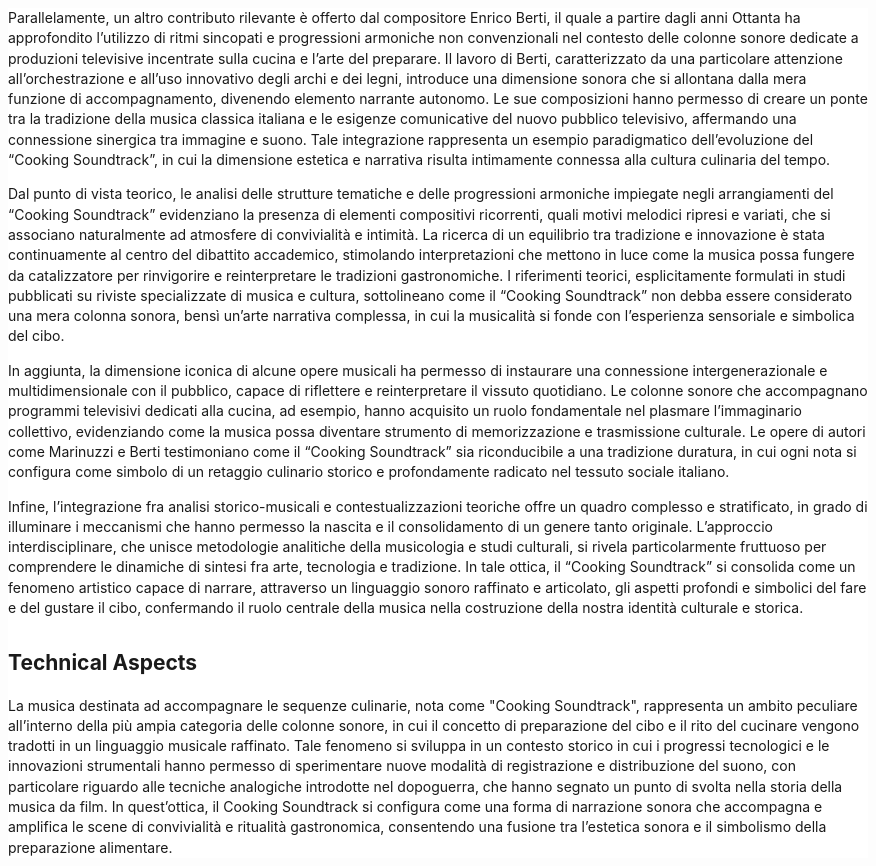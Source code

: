 Parallelamente, un altro contributo rilevante è offerto dal compositore Enrico Berti, il quale a
partire dagli anni Ottanta ha approfondito l’utilizzo di ritmi sincopati e progressioni armoniche
non convenzionali nel contesto delle colonne sonore dedicate a produzioni televisive incentrate
sulla cucina e l’arte del preparare. Il lavoro di Berti, caratterizzato da una particolare
attenzione all’orchestrazione e all’uso innovativo degli archi e dei legni, introduce una dimensione
sonora che si allontana dalla mera funzione di accompagnamento, divenendo elemento narrante
autonomo. Le sue composizioni hanno permesso di creare un ponte tra la tradizione della musica
classica italiana e le esigenze comunicative del nuovo pubblico televisivo, affermando una
connessione sinergica tra immagine e suono. Tale integrazione rappresenta un esempio paradigmatico
dell’evoluzione del “Cooking Soundtrack”, in cui la dimensione estetica e narrativa risulta
intimamente connessa alla cultura culinaria del tempo.

Dal punto di vista teorico, le analisi delle strutture tematiche e delle progressioni armoniche
impiegate negli arrangiamenti del “Cooking Soundtrack” evidenziano la presenza di elementi
compositivi ricorrenti, quali motivi melodici ripresi e variati, che si associano naturalmente ad
atmosfere di convivialità e intimità. La ricerca di un equilibrio tra tradizione e innovazione è
stata continuamente al centro del dibattito accademico, stimolando interpretazioni che mettono in
luce come la musica possa fungere da catalizzatore per rinvigorire e reinterpretare le tradizioni
gastronomiche. I riferimenti teorici, esplicitamente formulati in studi pubblicati su riviste
specializzate di musica e cultura, sottolineano come il “Cooking Soundtrack” non debba essere
considerato una mera colonna sonora, bensì un’arte narrativa complessa, in cui la musicalità si
fonde con l’esperienza sensoriale e simbolica del cibo.

In aggiunta, la dimensione iconica di alcune opere musicali ha permesso di instaurare una
connessione intergenerazionale e multidimensionale con il pubblico, capace di riflettere e
reinterpretare il vissuto quotidiano. Le colonne sonore che accompagnano programmi televisivi
dedicati alla cucina, ad esempio, hanno acquisito un ruolo fondamentale nel plasmare l’immaginario
collettivo, evidenziando come la musica possa diventare strumento di memorizzazione e trasmissione
culturale. Le opere di autori come Marinuzzi e Berti testimoniano come il “Cooking Soundtrack” sia
riconducibile a una tradizione duratura, in cui ogni nota si configura come simbolo di un retaggio
culinario storico e profondamente radicato nel tessuto sociale italiano.

Infine, l’integrazione fra analisi storico-musicali e contestualizzazioni teoriche offre un quadro
complesso e stratificato, in grado di illuminare i meccanismi che hanno permesso la nascita e il
consolidamento di un genere tanto originale. L’approccio interdisciplinare, che unisce metodologie
analitiche della musicologia e studi culturali, si rivela particolarmente fruttuoso per comprendere
le dinamiche di sintesi fra arte, tecnologia e tradizione. In tale ottica, il “Cooking Soundtrack”
si consolida come un fenomeno artistico capace di narrare, attraverso un linguaggio sonoro raffinato
e articolato, gli aspetti profondi e simbolici del fare e del gustare il cibo, confermando il ruolo
centrale della musica nella costruzione della nostra identità culturale e storica.

## Technical Aspects

La musica destinata ad accompagnare le sequenze culinarie, nota come "Cooking Soundtrack",
rappresenta un ambito peculiare all’interno della più ampia categoria delle colonne sonore, in cui
il concetto di preparazione del cibo e il rito del cucinare vengono tradotti in un linguaggio
musicale raffinato. Tale fenomeno si sviluppa in un contesto storico in cui i progressi tecnologici
e le innovazioni strumentali hanno permesso di sperimentare nuove modalità di registrazione e
distribuzione del suono, con particolare riguardo alle tecniche analogiche introdotte nel
dopoguerra, che hanno segnato un punto di svolta nella storia della musica da film. In quest’ottica,
il Cooking Soundtrack si configura come una forma di narrazione sonora che accompagna e amplifica le
scene di convivialità e ritualità gastronomica, consentendo una fusione tra l’estetica sonora e il
simbolismo della preparazione alimentare.

